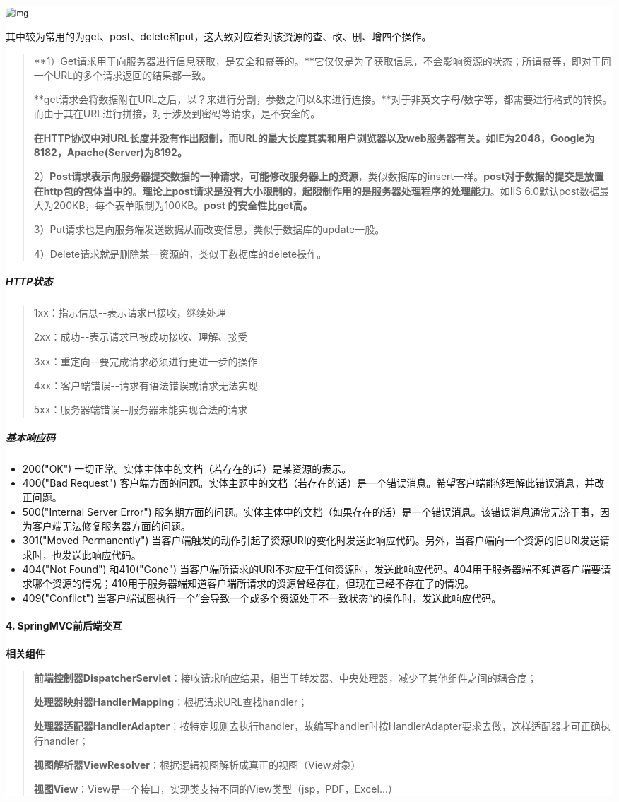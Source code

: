 <img src="https://images2018.cnblogs.com/blog/1445861/201807/1445861-20180723010545712-61214685.png" alt="img" style="zoom: 80%;" />

其中较为常用的为get、post、delete和put，这大致对应着对该资源的查、改、删、增四个操作。

> **1）Get请求用于向服务器进行信息获取，是安全和幂等的。**它仅仅是为了获取信息，不会影响资源的状态；所谓幂等，即对于同一个URL的多个请求返回的结果都一致。
>
> **get请求会将数据附在URL之后，以？来进行分割，参数之间以&来进行连接。**对于非英文字母/数字等，都需要进行格式的转换。而由于其在URL进行拼接，对于涉及到密码等请求，是不安全的。
>
> **在HTTP协议中对URL长度并没有作出限制，而URL的最大长度其实和用户浏览器以及web服务器有关。如IE为2048，Google为8182，Apache(Server)为8192。**
>
> 2）**Post请求表示向服务器提交数据的一种请求，可能修改服务器上的资源**，类似数据库的insert一样。**post对于数据的提交是放置在http包的包体当中的**。**理论上post请求是没有大小限制的，起限制作用的是服务器处理程序的处理能力**。如IIS 6.0默认post数据最大为200KB，每个表单限制为100KB。**post 的安全性比get高。**
>
> 3）Put请求也是向服务端发送数据从而改变信息，类似于数据库的update一般。
>
> 4）Delete请求就是删除某一资源的，类似于数据库的delete操作。



##### HTTP状态

> 1xx：指示信息--表示请求已接收，继续处理
>
> 2xx：成功--表示请求已被成功接收、理解、接受
>
> 3xx：重定向--要完成请求必须进行更进一步的操作
>
> 4xx：客户端错误--请求有语法错误或请求无法实现
>
> 5xx：服务器端错误--服务器未能实现合法的请求



##### 基本响应码

- 200("OK")
  一切正常。实体主体中的文档（若存在的话）是某资源的表示。
- 400("Bad Request")
  客户端方面的问题。实体主题中的文档（若存在的话）是一个错误消息。希望客户端能够理解此错误消息，并改正问题。
- 500("Internal Server Error")
  服务期方面的问题。实体主体中的文档（如果存在的话）是一个错误消息。该错误消息通常无济于事，因为客户端无法修复服务器方面的问题。
- 301("Moved Permanently")
  当客户端触发的动作引起了资源URI的变化时发送此响应代码。另外，当客户端向一个资源的旧URI发送请求时，也发送此响应代码。
- 404("Not Found") 和410("Gone")
  当客户端所请求的URI不对应于任何资源时，发送此响应代码。404用于服务器端不知道客户端要请求哪个资源的情况；410用于服务器端知道客户端所请求的资源曾经存在，但现在已经不存在了的情况。
- 409("Conflict")
  当客户端试图执行一个”会导致一个或多个资源处于不一致状态“的操作时，发送此响应代码。





#### 4. SpringMVC前后端交互

**相关组件**

> **前端控制器DispatcherServlet**：接收请求响应结果，相当于转发器、中央处理器，减少了其他组件之间的耦合度；
>
> **处理器映射器HandlerMapping**：根据请求URL查找handler；
>
> **处理器适配器HandlerAdapter**：按特定规则去执行handler，故编写handler时按HandlerAdapter要求去做，这样适配器才可正确执行handler；
>
> **视图解析器ViewResolver**：根据逻辑视图解析成真正的视图（View对象）
>
> **视图View**：View是一个接口，实现类支持不同的View类型（jsp，PDF，Excel...）
